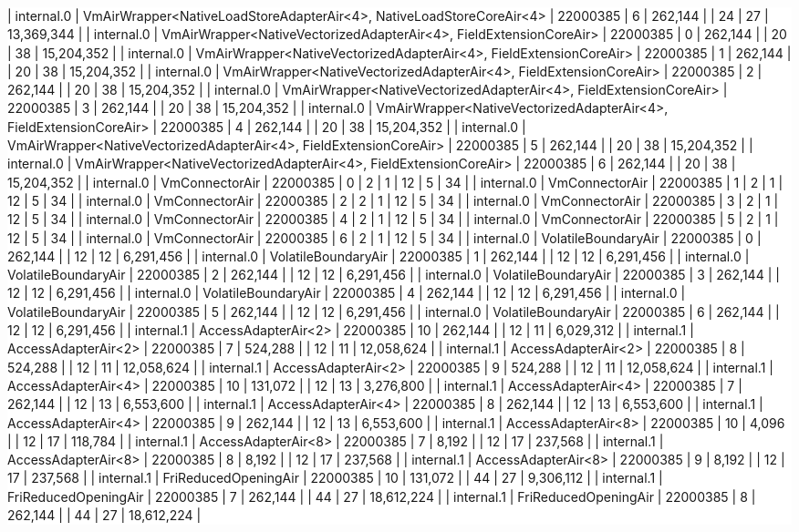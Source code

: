 | internal.0 | VmAirWrapper<NativeLoadStoreAdapterAir<4>, NativeLoadStoreCoreAir<4> | 22000385 | 6 | 262,144 |  | 24 | 27 | 13,369,344 | 
| internal.0 | VmAirWrapper<NativeVectorizedAdapterAir<4>, FieldExtensionCoreAir> | 22000385 | 0 | 262,144 |  | 20 | 38 | 15,204,352 | 
| internal.0 | VmAirWrapper<NativeVectorizedAdapterAir<4>, FieldExtensionCoreAir> | 22000385 | 1 | 262,144 |  | 20 | 38 | 15,204,352 | 
| internal.0 | VmAirWrapper<NativeVectorizedAdapterAir<4>, FieldExtensionCoreAir> | 22000385 | 2 | 262,144 |  | 20 | 38 | 15,204,352 | 
| internal.0 | VmAirWrapper<NativeVectorizedAdapterAir<4>, FieldExtensionCoreAir> | 22000385 | 3 | 262,144 |  | 20 | 38 | 15,204,352 | 
| internal.0 | VmAirWrapper<NativeVectorizedAdapterAir<4>, FieldExtensionCoreAir> | 22000385 | 4 | 262,144 |  | 20 | 38 | 15,204,352 | 
| internal.0 | VmAirWrapper<NativeVectorizedAdapterAir<4>, FieldExtensionCoreAir> | 22000385 | 5 | 262,144 |  | 20 | 38 | 15,204,352 | 
| internal.0 | VmAirWrapper<NativeVectorizedAdapterAir<4>, FieldExtensionCoreAir> | 22000385 | 6 | 262,144 |  | 20 | 38 | 15,204,352 | 
| internal.0 | VmConnectorAir | 22000385 | 0 | 2 | 1 | 12 | 5 | 34 | 
| internal.0 | VmConnectorAir | 22000385 | 1 | 2 | 1 | 12 | 5 | 34 | 
| internal.0 | VmConnectorAir | 22000385 | 2 | 2 | 1 | 12 | 5 | 34 | 
| internal.0 | VmConnectorAir | 22000385 | 3 | 2 | 1 | 12 | 5 | 34 | 
| internal.0 | VmConnectorAir | 22000385 | 4 | 2 | 1 | 12 | 5 | 34 | 
| internal.0 | VmConnectorAir | 22000385 | 5 | 2 | 1 | 12 | 5 | 34 | 
| internal.0 | VmConnectorAir | 22000385 | 6 | 2 | 1 | 12 | 5 | 34 | 
| internal.0 | VolatileBoundaryAir | 22000385 | 0 | 262,144 |  | 12 | 12 | 6,291,456 | 
| internal.0 | VolatileBoundaryAir | 22000385 | 1 | 262,144 |  | 12 | 12 | 6,291,456 | 
| internal.0 | VolatileBoundaryAir | 22000385 | 2 | 262,144 |  | 12 | 12 | 6,291,456 | 
| internal.0 | VolatileBoundaryAir | 22000385 | 3 | 262,144 |  | 12 | 12 | 6,291,456 | 
| internal.0 | VolatileBoundaryAir | 22000385 | 4 | 262,144 |  | 12 | 12 | 6,291,456 | 
| internal.0 | VolatileBoundaryAir | 22000385 | 5 | 262,144 |  | 12 | 12 | 6,291,456 | 
| internal.0 | VolatileBoundaryAir | 22000385 | 6 | 262,144 |  | 12 | 12 | 6,291,456 | 
| internal.1 | AccessAdapterAir<2> | 22000385 | 10 | 262,144 |  | 12 | 11 | 6,029,312 | 
| internal.1 | AccessAdapterAir<2> | 22000385 | 7 | 524,288 |  | 12 | 11 | 12,058,624 | 
| internal.1 | AccessAdapterAir<2> | 22000385 | 8 | 524,288 |  | 12 | 11 | 12,058,624 | 
| internal.1 | AccessAdapterAir<2> | 22000385 | 9 | 524,288 |  | 12 | 11 | 12,058,624 | 
| internal.1 | AccessAdapterAir<4> | 22000385 | 10 | 131,072 |  | 12 | 13 | 3,276,800 | 
| internal.1 | AccessAdapterAir<4> | 22000385 | 7 | 262,144 |  | 12 | 13 | 6,553,600 | 
| internal.1 | AccessAdapterAir<4> | 22000385 | 8 | 262,144 |  | 12 | 13 | 6,553,600 | 
| internal.1 | AccessAdapterAir<4> | 22000385 | 9 | 262,144 |  | 12 | 13 | 6,553,600 | 
| internal.1 | AccessAdapterAir<8> | 22000385 | 10 | 4,096 |  | 12 | 17 | 118,784 | 
| internal.1 | AccessAdapterAir<8> | 22000385 | 7 | 8,192 |  | 12 | 17 | 237,568 | 
| internal.1 | AccessAdapterAir<8> | 22000385 | 8 | 8,192 |  | 12 | 17 | 237,568 | 
| internal.1 | AccessAdapterAir<8> | 22000385 | 9 | 8,192 |  | 12 | 17 | 237,568 | 
| internal.1 | FriReducedOpeningAir | 22000385 | 10 | 131,072 |  | 44 | 27 | 9,306,112 | 
| internal.1 | FriReducedOpeningAir | 22000385 | 7 | 262,144 |  | 44 | 27 | 18,612,224 | 
| internal.1 | FriReducedOpeningAir | 22000385 | 8 | 262,144 |  | 44 | 27 | 18,612,224 | 